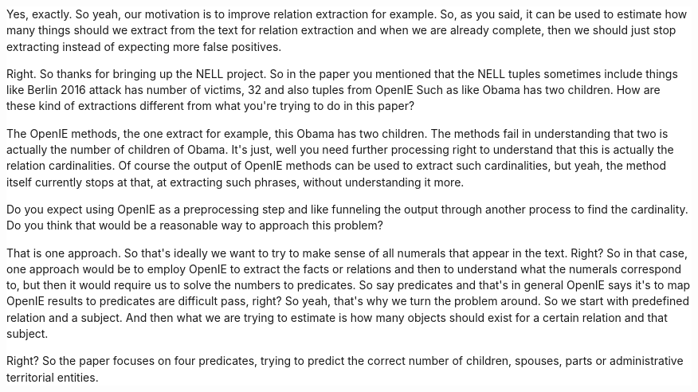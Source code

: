 </turn>


<turn speaker="Paramita Mirza" timestamp="04:43">

Yes, exactly. So yeah, our motivation is to improve relation extraction for example. So, as you
said, it can be used to estimate how many things should we extract from the text for relation
extraction and when we are already complete, then we should just stop extracting instead of
expecting more false positives.

</turn>


<turn speaker="Waleed Ammar" timestamp="05:10">

Right. So thanks for bringing up the NELL project. So in the paper you mentioned that the NELL
tuples sometimes include things like Berlin 2016 attack has number of victims, 32 and also tuples
from OpenIE Such as like Obama has two children. How are these kind of extractions different from
what you're trying to do in this paper?

</turn>


<turn speaker="Paramita Mirza" timestamp="05:35">

The OpenIE methods, the one extract for example, this Obama has two children. The methods fail in
understanding that two is actually the number of children of Obama. It's just, well you need further
processing right to understand that this is actually the relation cardinalities. Of course the
output of OpenIE methods can be used to extract such cardinalities, but yeah, the method itself
currently stops at that, at extracting such phrases, without understanding it more.

</turn>


<turn speaker="Waleed Ammar" timestamp="06:16">

Do you expect using OpenIE as a preprocessing step and like funneling the output through another
process to find the cardinality. Do you think that would be a reasonable way to approach this
problem?

</turn>


<turn speaker="Paramita Mirza" timestamp="06:28">

That is one approach. So that's ideally we want to try to make sense of all numerals that appear in
the text. Right? So in that case, one approach would be to employ OpenIE to extract the facts or
relations and then to understand what the numerals correspond to, but then it would require us to
solve the numbers to predicates. So say predicates and that's in general OpenIE says it's to map
OpenIE results to predicates are difficult pass, right? So yeah, that's why we turn the problem
around. So we start with predefined relation and a subject. And then what we are trying to estimate
is how many objects should exist for a certain relation and that subject.

</turn>


<turn speaker="Waleed Ammar" timestamp="07:27">

Right? So the paper focuses on four predicates, trying to predict the correct number of children,
spouses, parts or administrative territorial entities.
